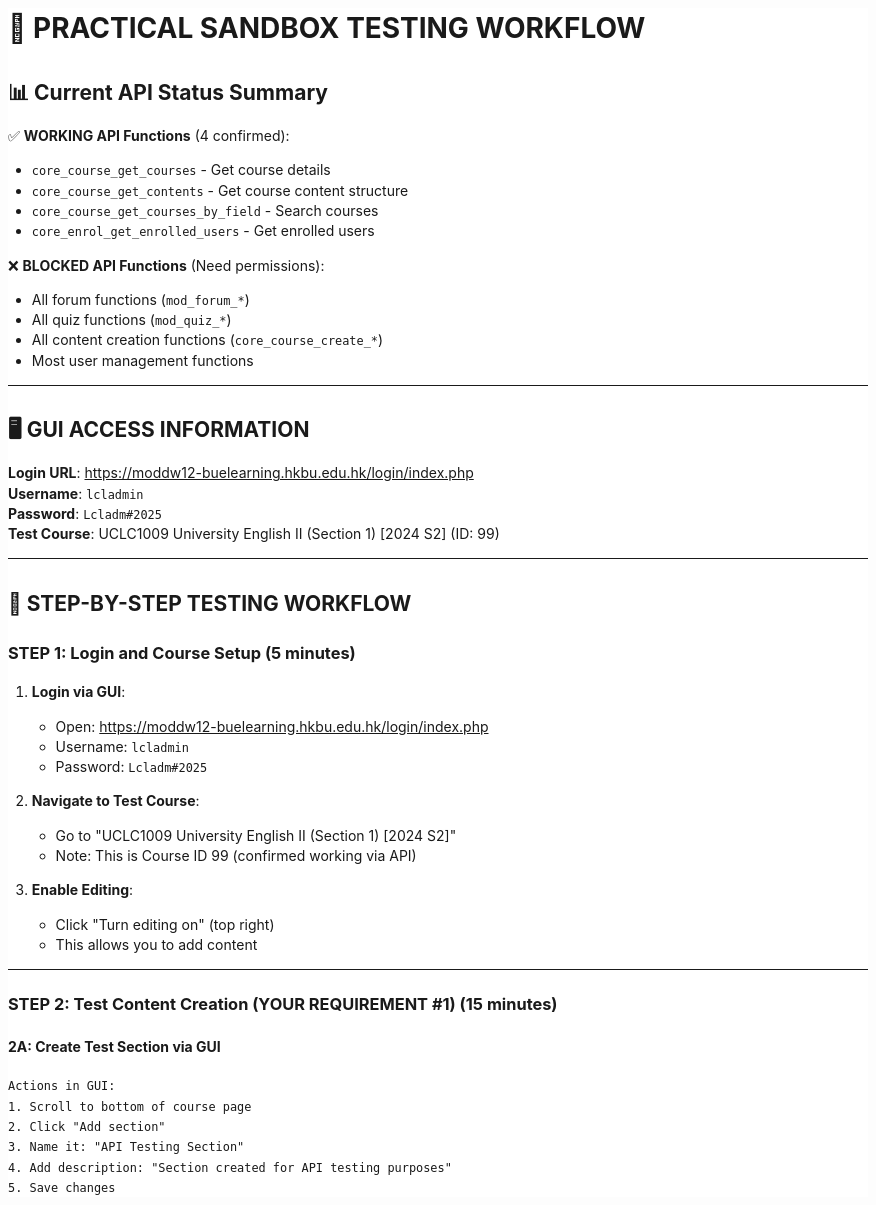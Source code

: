 # 🎯 PRACTICAL SANDBOX TESTING WORKFLOW

## 📊 Current API Status Summary

✅ **WORKING API Functions** (4 confirmed):
- `core_course_get_courses` - Get course details
- `core_course_get_contents` - Get course content structure  
- `core_course_get_courses_by_field` - Search courses
- `core_enrol_get_enrolled_users` - Get enrolled users

❌ **BLOCKED API Functions** (Need permissions):
- All forum functions (`mod_forum_*`)
- All quiz functions (`mod_quiz_*`) 
- All content creation functions (`core_course_create_*`)
- Most user management functions

---

## 🖥️ GUI ACCESS INFORMATION

**Login URL**: https://moddw12-buelearning.hkbu.edu.hk/login/index.php  
**Username**: `lcladmin`  
**Password**: `Lcladm#2025`  
**Test Course**: UCLC1009 University English II (Section 1) [2024 S2] (ID: 99)

---

## 🧪 STEP-BY-STEP TESTING WORKFLOW

### **STEP 1: Login and Course Setup** (5 minutes)

1. **Login via GUI**:
   - Open: https://moddw12-buelearning.hkbu.edu.hk/login/index.php
   - Username: `lcladmin`
   - Password: `Lcladm#2025`

2. **Navigate to Test Course**:
   - Go to "UCLC1009 University English II (Section 1) [2024 S2]"
   - Note: This is Course ID 99 (confirmed working via API)

3. **Enable Editing**:
   - Click "Turn editing on" (top right)
   - This allows you to add content

---

### **STEP 2: Test Content Creation (YOUR REQUIREMENT #1)** (15 minutes)

#### **2A: Create Test Section via GUI**
```
Actions in GUI:
1. Scroll to bottom of course page
2. Click "Add section" 
3. Name it: "API Testing Section"
4. Add description: "Section created for API testing purposes"
5. Save changes
```
